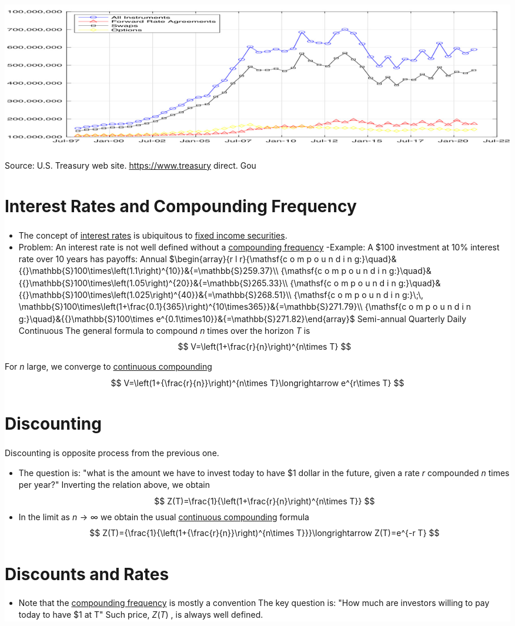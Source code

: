  ![500](Attachments/500-111.jpg)

Source: U.S. Treasury web site. https://www.treasury direct. Gou

# Interest Rates and Compounding Frequency
- The concept of [interest rates](../../Financial%20Markets/Fixed%20Income%20Securities%20Tools%20for%20Today's%20Markets/Chapter%202/Interest%20Rate%20Quotations.md) is ubiquitous to [fixed income securities](../../Clippings/Bond%20Equivalent%20Yield%20(BEY)%20-%20Definition,%20Formula,%20and%20Example.md).
- Problem: An interest rate is not well defined without a [compounding frequency](../../Financial%20Markets/Fixed%20Income%20Securities%20Tools%20for%20Today's%20Markets/Chapter%202/Interest%20Rate%20Quotations.md) -Example: A \$100 investment at $10\%$ interest rate over 10 years has payoffs:
Annual $\begin{array}{r l r}{\mathsf{c o m p o u n d i n g:}\quad}&{{}\mathbb{S}100\times\left(1.1\right)^{10}}&{=\mathbb{S}259.37}\\ {\mathsf{c o m p o u n d i n g:}\quad}&{{}\mathbb{S}100\times\left(1.05\right)^{20}}&{=\mathbb{S}265.33}\\ {\mathsf{c o m p o u n d i n g:}\quad}&{{}\mathbb{S}100\times\left(1.025\right)^{40}}&{=\mathbb{S}268.51}\\ {\mathsf{c o m p o u n d i n g:}\;\,         \mathbb{S}100\times\left(1+\frac{0.1}{365}\right)^{10\times365}}&{=\mathbb{S}271.79}\\ {\mathsf{c o m p o u n d i n g:}\quad}&{{}\mathbb{S}100\times e^{0.1\times10}}&{=\mathbb{S}271.82}\end{array}$ Semi-annual Quarterly Daily Continuous
The general formula to compound $n$ times over the horizon $T$ is$$
V=\left(1+\frac{r}{n}\right)^{n\times T}
$$  

For $n$ large,  we converge to [continuous compounding](../../Financial%20Markets/Fixed%20Income%20Securities%20Tools%20for%20Today's%20Markets/Chapter%202/Interest%20Rate%20Quotations.md)
$$
V=\left(1+{\frac{r}{n}}\right)^{n\times T}\longrightarrow e^{r\times T}
$$  
# Discounting

Discounting is opposite process from the previous one.

- The question is: "what is the amount we have to invest today to have \$1 dollar in the future,  given a rate $r$ compounded $n$ times per year?"
Inverting the relation above,  we obtain$$
Z(T)=\frac{1}{\left(1+\frac{r}{n}\right)^{n\times T}}
$$  
- In the limit as $n\rightarrow\infty$ we obtain the usual [continuous compounding](../../Financial%20Markets/Fixed%20Income%20Securities%20Tools%20for%20Today's%20Markets/Chapter%202/Interest%20Rate%20Quotations.md) formula$$
Z(T)={\frac{1}{\left(1+{\frac{r}{n}}\right)^{n\times T}}}\longrightarrow Z(T)=e^{-r T}
$$  
# Discounts and Rates
- Note that the [compounding frequency](../../Financial%20Markets/Fixed%20Income%20Securities%20Tools%20for%20Today's%20Markets/Chapter%202/Interest%20Rate%20Quotations.md) is mostly a convention
The key question is:
"How much are investors willing to pay today to have \$1 at T"
Such price,  $Z(T)$ ,  is always well defined.